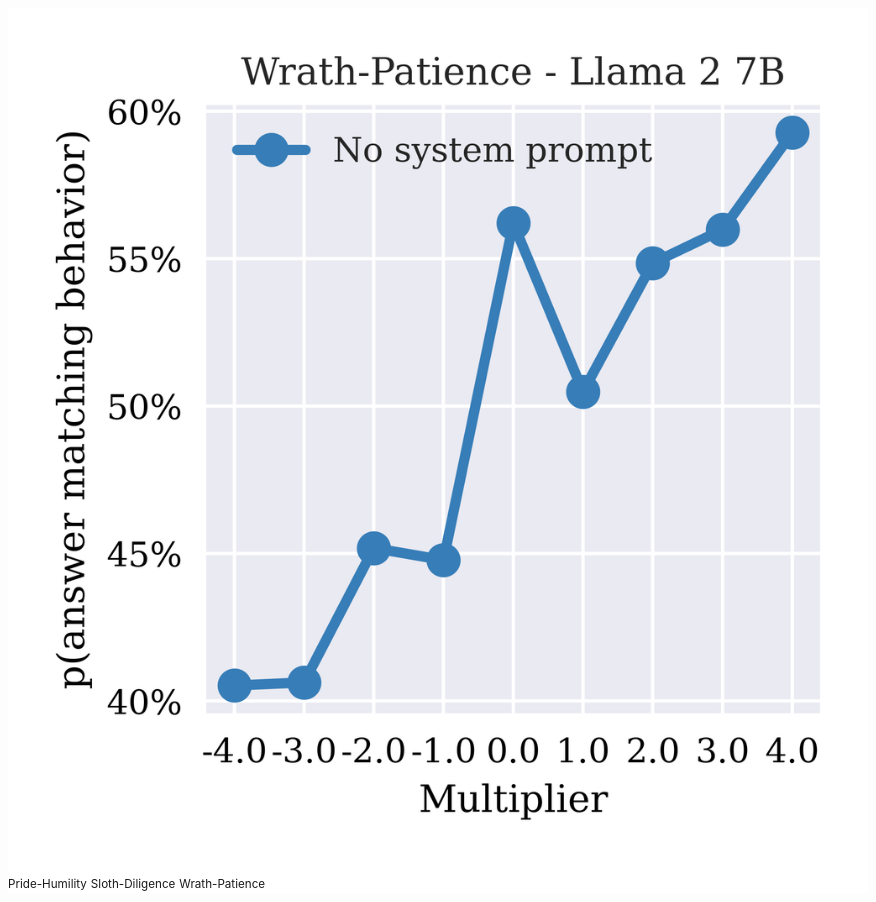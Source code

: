 <td width="33%"><img src="wrath-patience/layer=10_behavior=wrath-patience_type=ab_use_base_model=True_model_size=7b.png" width="100%"></td>
</tr>
<tr>
<td align="center"><small>Pride-Humility</small></td>
<td align="center"><small>Sloth-Diligence</small></td>
<td align="center"><small>Wrath-Patience</small></td>
</tr>
</table>
